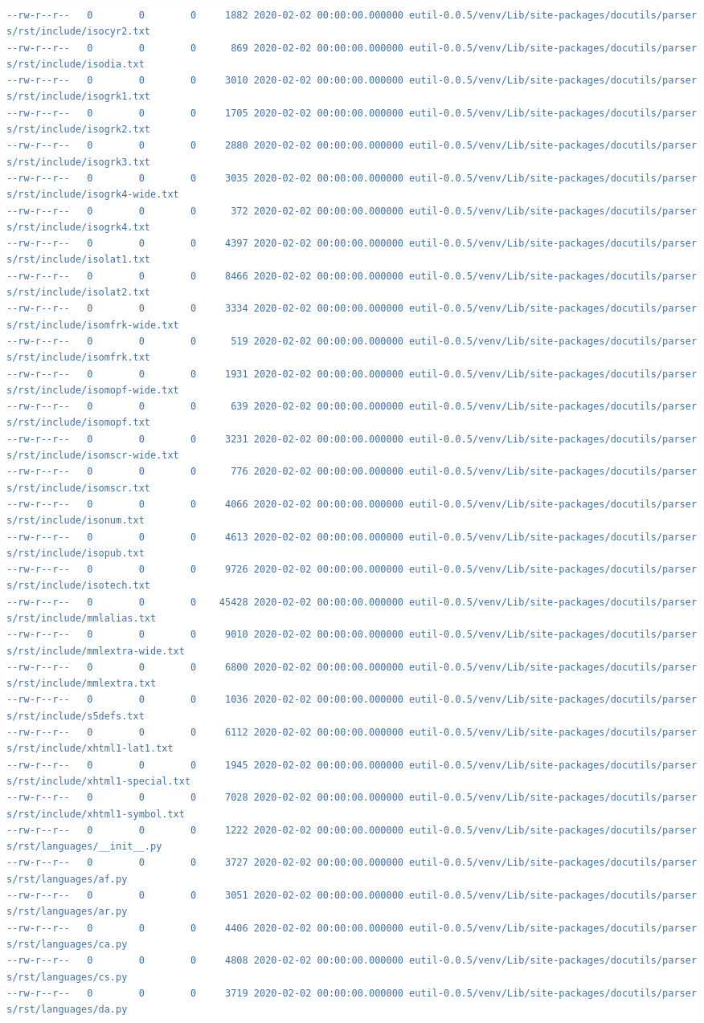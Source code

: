 ```diff
--rw-r--r--   0        0        0     1882 2020-02-02 00:00:00.000000 eutil-0.0.5/venv/Lib/site-packages/docutils/parsers/rst/include/isocyr2.txt
--rw-r--r--   0        0        0      869 2020-02-02 00:00:00.000000 eutil-0.0.5/venv/Lib/site-packages/docutils/parsers/rst/include/isodia.txt
--rw-r--r--   0        0        0     3010 2020-02-02 00:00:00.000000 eutil-0.0.5/venv/Lib/site-packages/docutils/parsers/rst/include/isogrk1.txt
--rw-r--r--   0        0        0     1705 2020-02-02 00:00:00.000000 eutil-0.0.5/venv/Lib/site-packages/docutils/parsers/rst/include/isogrk2.txt
--rw-r--r--   0        0        0     2880 2020-02-02 00:00:00.000000 eutil-0.0.5/venv/Lib/site-packages/docutils/parsers/rst/include/isogrk3.txt
--rw-r--r--   0        0        0     3035 2020-02-02 00:00:00.000000 eutil-0.0.5/venv/Lib/site-packages/docutils/parsers/rst/include/isogrk4-wide.txt
--rw-r--r--   0        0        0      372 2020-02-02 00:00:00.000000 eutil-0.0.5/venv/Lib/site-packages/docutils/parsers/rst/include/isogrk4.txt
--rw-r--r--   0        0        0     4397 2020-02-02 00:00:00.000000 eutil-0.0.5/venv/Lib/site-packages/docutils/parsers/rst/include/isolat1.txt
--rw-r--r--   0        0        0     8466 2020-02-02 00:00:00.000000 eutil-0.0.5/venv/Lib/site-packages/docutils/parsers/rst/include/isolat2.txt
--rw-r--r--   0        0        0     3334 2020-02-02 00:00:00.000000 eutil-0.0.5/venv/Lib/site-packages/docutils/parsers/rst/include/isomfrk-wide.txt
--rw-r--r--   0        0        0      519 2020-02-02 00:00:00.000000 eutil-0.0.5/venv/Lib/site-packages/docutils/parsers/rst/include/isomfrk.txt
--rw-r--r--   0        0        0     1931 2020-02-02 00:00:00.000000 eutil-0.0.5/venv/Lib/site-packages/docutils/parsers/rst/include/isomopf-wide.txt
--rw-r--r--   0        0        0      639 2020-02-02 00:00:00.000000 eutil-0.0.5/venv/Lib/site-packages/docutils/parsers/rst/include/isomopf.txt
--rw-r--r--   0        0        0     3231 2020-02-02 00:00:00.000000 eutil-0.0.5/venv/Lib/site-packages/docutils/parsers/rst/include/isomscr-wide.txt
--rw-r--r--   0        0        0      776 2020-02-02 00:00:00.000000 eutil-0.0.5/venv/Lib/site-packages/docutils/parsers/rst/include/isomscr.txt
--rw-r--r--   0        0        0     4066 2020-02-02 00:00:00.000000 eutil-0.0.5/venv/Lib/site-packages/docutils/parsers/rst/include/isonum.txt
--rw-r--r--   0        0        0     4613 2020-02-02 00:00:00.000000 eutil-0.0.5/venv/Lib/site-packages/docutils/parsers/rst/include/isopub.txt
--rw-r--r--   0        0        0     9726 2020-02-02 00:00:00.000000 eutil-0.0.5/venv/Lib/site-packages/docutils/parsers/rst/include/isotech.txt
--rw-r--r--   0        0        0    45428 2020-02-02 00:00:00.000000 eutil-0.0.5/venv/Lib/site-packages/docutils/parsers/rst/include/mmlalias.txt
--rw-r--r--   0        0        0     9010 2020-02-02 00:00:00.000000 eutil-0.0.5/venv/Lib/site-packages/docutils/parsers/rst/include/mmlextra-wide.txt
--rw-r--r--   0        0        0     6800 2020-02-02 00:00:00.000000 eutil-0.0.5/venv/Lib/site-packages/docutils/parsers/rst/include/mmlextra.txt
--rw-r--r--   0        0        0     1036 2020-02-02 00:00:00.000000 eutil-0.0.5/venv/Lib/site-packages/docutils/parsers/rst/include/s5defs.txt
--rw-r--r--   0        0        0     6112 2020-02-02 00:00:00.000000 eutil-0.0.5/venv/Lib/site-packages/docutils/parsers/rst/include/xhtml1-lat1.txt
--rw-r--r--   0        0        0     1945 2020-02-02 00:00:00.000000 eutil-0.0.5/venv/Lib/site-packages/docutils/parsers/rst/include/xhtml1-special.txt
--rw-r--r--   0        0        0     7028 2020-02-02 00:00:00.000000 eutil-0.0.5/venv/Lib/site-packages/docutils/parsers/rst/include/xhtml1-symbol.txt
--rw-r--r--   0        0        0     1222 2020-02-02 00:00:00.000000 eutil-0.0.5/venv/Lib/site-packages/docutils/parsers/rst/languages/__init__.py
--rw-r--r--   0        0        0     3727 2020-02-02 00:00:00.000000 eutil-0.0.5/venv/Lib/site-packages/docutils/parsers/rst/languages/af.py
--rw-r--r--   0        0        0     3051 2020-02-02 00:00:00.000000 eutil-0.0.5/venv/Lib/site-packages/docutils/parsers/rst/languages/ar.py
--rw-r--r--   0        0        0     4406 2020-02-02 00:00:00.000000 eutil-0.0.5/venv/Lib/site-packages/docutils/parsers/rst/languages/ca.py
--rw-r--r--   0        0        0     4808 2020-02-02 00:00:00.000000 eutil-0.0.5/venv/Lib/site-packages/docutils/parsers/rst/languages/cs.py
--rw-r--r--   0        0        0     3719 2020-02-02 00:00:00.000000 eutil-0.0.5/venv/Lib/site-packages/docutils/parsers/rst/languages/da.py
```